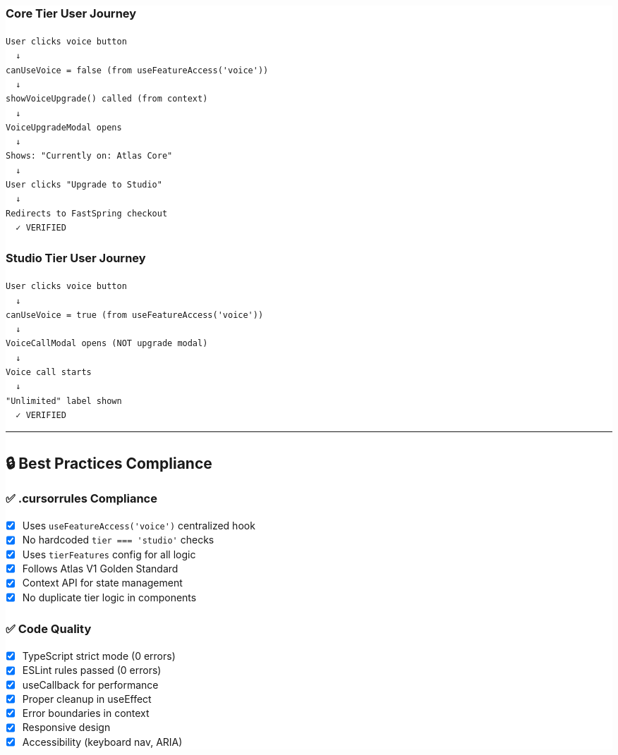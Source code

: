 ### Core Tier User Journey
```
User clicks voice button
  ↓
canUseVoice = false (from useFeatureAccess('voice'))
  ↓
showVoiceUpgrade() called (from context)
  ↓
VoiceUpgradeModal opens
  ↓
Shows: "Currently on: Atlas Core"
  ↓
User clicks "Upgrade to Studio"
  ↓
Redirects to FastSpring checkout
  ✓ VERIFIED
```

### Studio Tier User Journey
```
User clicks voice button
  ↓
canUseVoice = true (from useFeatureAccess('voice'))
  ↓
VoiceCallModal opens (NOT upgrade modal)
  ↓
Voice call starts
  ↓
"Unlimited" label shown
  ✓ VERIFIED
```

---

## 🔒 Best Practices Compliance

### ✅ .cursorrules Compliance
- [x] Uses `useFeatureAccess('voice')` centralized hook
- [x] No hardcoded `tier === 'studio'` checks
- [x] Uses `tierFeatures` config for all logic
- [x] Follows Atlas V1 Golden Standard
- [x] Context API for state management
- [x] No duplicate tier logic in components

### ✅ Code Quality
- [x] TypeScript strict mode (0 errors)
- [x] ESLint rules passed (0 errors)
- [x] useCallback for performance
- [x] Proper cleanup in useEffect
- [x] Error boundaries in context
- [x] Responsive design
- [x] Accessibility (keyboard nav, ARIA)
